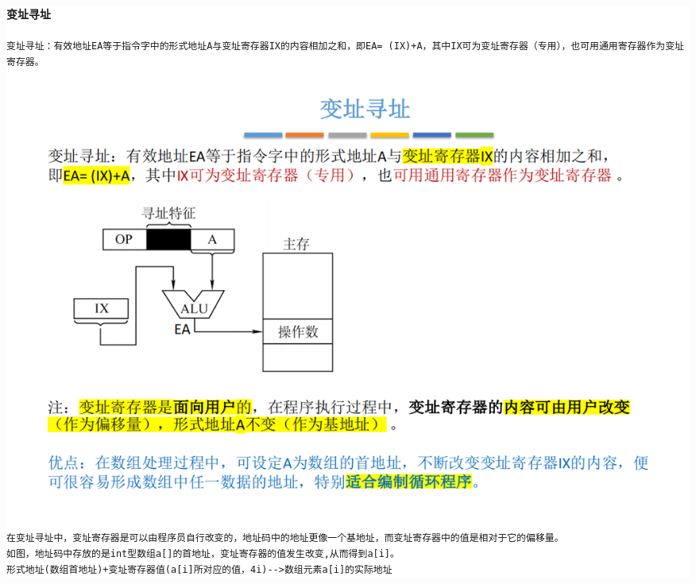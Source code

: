 

#### 变址寻址

```
变址寻址：有效地址EA等于指令字中的形式地址A与变址寄存器IX的内容相加之和，即EA= (IX)+A，其中IX可为变址寄存器（专用），也可用通用寄存器作为变址寄存器。
```

![变址寻址](assets/单片机1.assets/变址寻址.png)

```
在变址寻址中，变址寄存器是可以由程序员自行改变的，地址码中的地址更像一个基地址，而变址寄存器中的值是相对于它的偏移量。
如图，地址码中存放的是int型数组a[]的首地址，变址寄存器的值发生改变,从而得到a[i]。
形式地址(数组首地址)+变址寄存器值(a[i]所对应的值，4i)-->数组元素a[i]的实际地址
```


